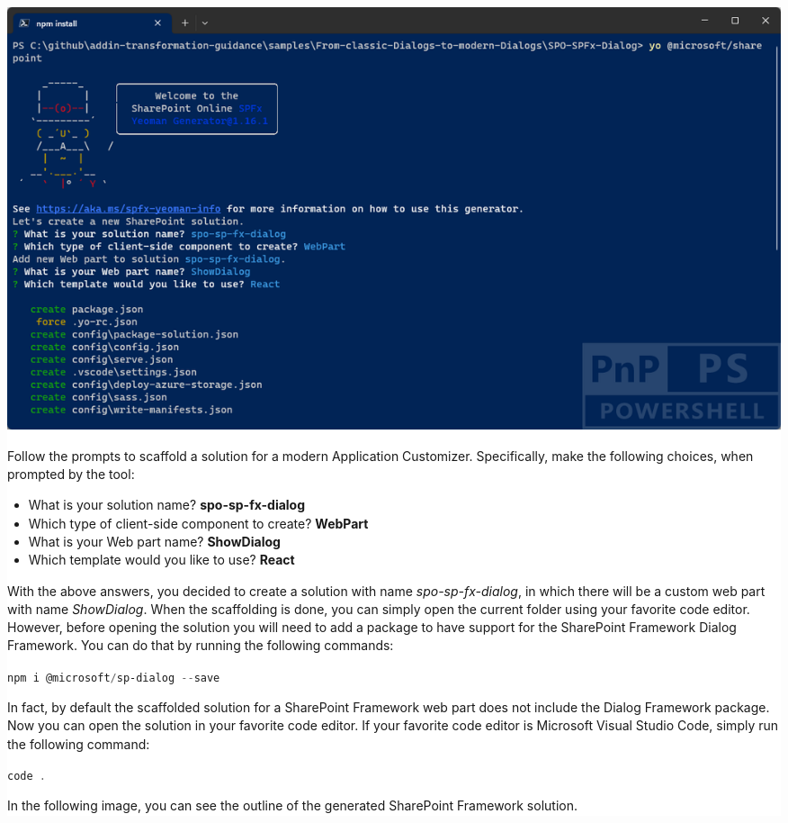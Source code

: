 ![The UI of the scaffolding tool in a PowerShell window, while creating a new project for a SharePoint Framework Application Customizer.](./assets/From-classic-Dialogs-to-modern-Dialogs/From-classic-Dialogs-to-modern-Dialogs-yo-console.png)

Follow the prompts to scaffold a solution for a modern Application Customizer. Specifically, make the following choices, when prompted by the tool:
* What is your solution name? **spo-sp-fx-dialog**
* Which type of client-side component to create? **WebPart**
* What is your Web part name? **ShowDialog**
* Which template would you like to use? **React**

With the above answers, you decided to create a solution with name *spo-sp-fx-dialog*, in which there will be a custom web part with name *ShowDialog*. When the scaffolding is done, you can simply open the current folder using your favorite code editor. However, before opening the solution you will need to add a package to have support for the SharePoint Framework Dialog Framework. You can do that by running the following commands:

```PowerShell
npm i @microsoft/sp-dialog --save
```

In fact, by default the scaffolded solution for a SharePoint Framework web part does not include the Dialog Framework package. Now you can open the solution in your favorite code editor. If your favorite code editor is Microsoft Visual Studio Code, simply run the following command:

```PowerShell
code .
```

In the following image, you can see the outline of the generated SharePoint Framework solution.

